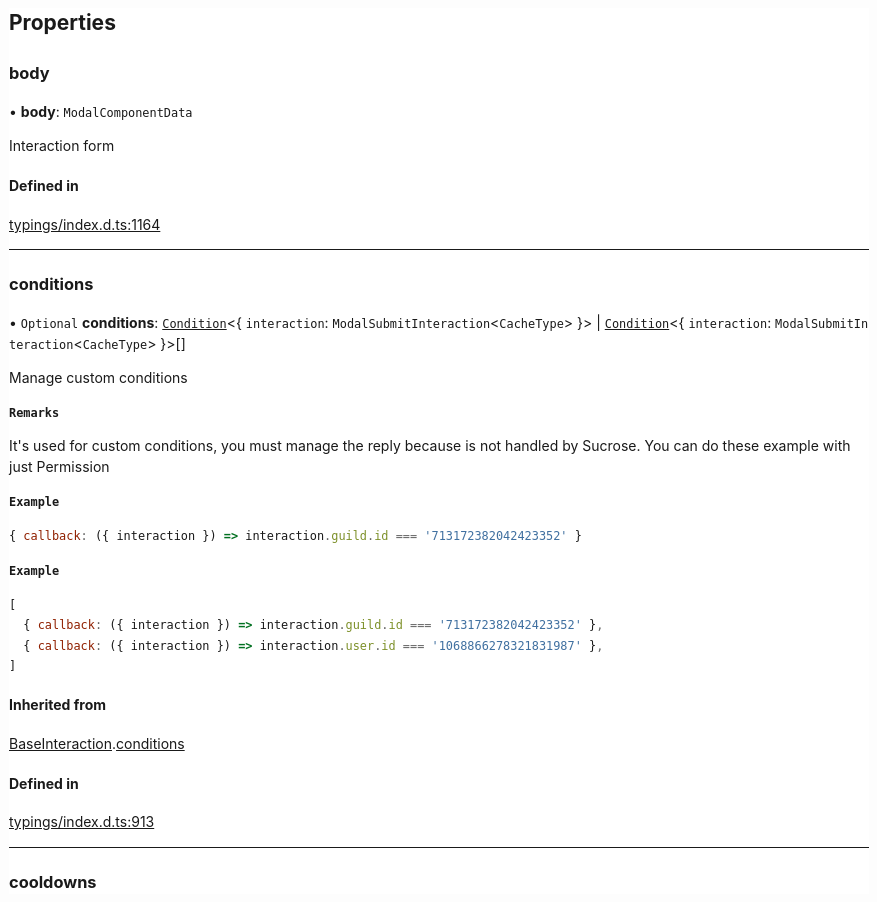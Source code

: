 ## Properties

### body

• **body**: `ModalComponentData`

Interaction form

#### Defined in

[typings/index.d.ts:1164](https://github.com/Natto-PKP/discord-sucrose/blob/9e8624c/typings/index.d.ts#L1164)

___

### conditions

• `Optional` **conditions**: [`Condition`](../wiki/Exports#condition)<{ `interaction`: `ModalSubmitInteraction`<`CacheType`\>  }\> \| [`Condition`](../wiki/Exports#condition)<{ `interaction`: `ModalSubmitInteraction`<`CacheType`\>  }\>[]

Manage custom conditions

**`Remarks`**

It's used for custom conditions,
you must manage the reply because is not handled by Sucrose.
You can do these example with just Permission

**`Example`**

```js
{ callback: ({ interaction }) => interaction.guild.id === '713172382042423352' }
```

**`Example`**

```js
[
  { callback: ({ interaction }) => interaction.guild.id === '713172382042423352' },
  { callback: ({ interaction }) => interaction.user.id === '1068866278321831987' },
]
```

#### Inherited from

[BaseInteraction](../wiki/BaseInteraction).[conditions](../wiki/BaseInteraction#conditions)

#### Defined in

[typings/index.d.ts:913](https://github.com/Natto-PKP/discord-sucrose/blob/9e8624c/typings/index.d.ts#L913)

___

### cooldowns
